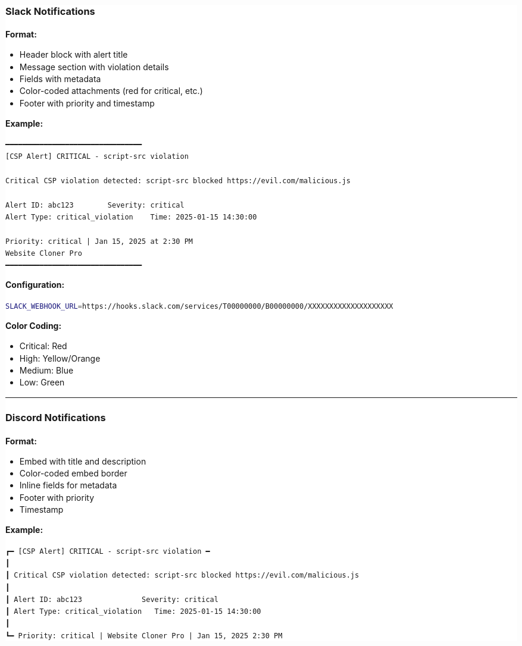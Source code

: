 
### Slack Notifications

**Format:**
- Header block with alert title
- Message section with violation details
- Fields with metadata
- Color-coded attachments (red for critical, etc.)
- Footer with priority and timestamp

**Example:**
```
━━━━━━━━━━━━━━━━━━━━━━━━━━━━━━━━
[CSP Alert] CRITICAL - script-src violation

Critical CSP violation detected: script-src blocked https://evil.com/malicious.js

Alert ID: abc123        Severity: critical
Alert Type: critical_violation    Time: 2025-01-15 14:30:00

Priority: critical | Jan 15, 2025 at 2:30 PM
Website Cloner Pro
━━━━━━━━━━━━━━━━━━━━━━━━━━━━━━━━
```

**Configuration:**
```bash
SLACK_WEBHOOK_URL=https://hooks.slack.com/services/T00000000/B00000000/XXXXXXXXXXXXXXXXXXXX
```

**Color Coding:**
- Critical: Red
- High: Yellow/Orange
- Medium: Blue
- Low: Green

---

### Discord Notifications

**Format:**
- Embed with title and description
- Color-coded embed border
- Inline fields for metadata
- Footer with priority
- Timestamp

**Example:**
```
┏━ [CSP Alert] CRITICAL - script-src violation ━
┃
┃ Critical CSP violation detected: script-src blocked https://evil.com/malicious.js
┃
┃ Alert ID: abc123              Severity: critical
┃ Alert Type: critical_violation   Time: 2025-01-15 14:30:00
┃
┗━ Priority: critical | Website Cloner Pro | Jan 15, 2025 2:30 PM
```

